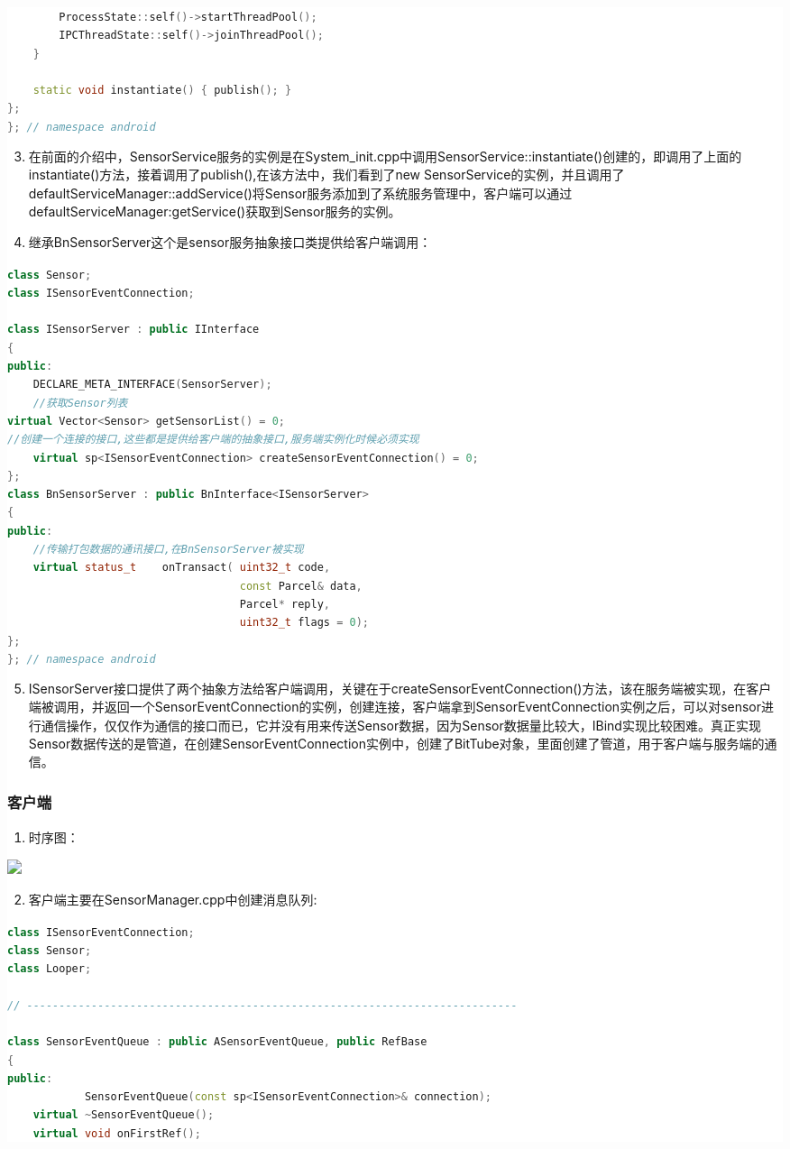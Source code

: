 ``` cpp
        ProcessState::self()->startThreadPool();
        IPCThreadState::self()->joinThreadPool();
    }

    static void instantiate() { publish(); }
};
}; // namespace android
```

3. 在前面的介绍中，SensorService服务的实例是在System_init.cpp中调用SensorService::instantiate()创建的，即调用了上面的instantiate()方法，接着调用了publish(),在该方法中，我们看到了new SensorService的实例，并且调用了defaultServiceManager::addService()将Sensor服务添加到了系统服务管理中，客户端可以通过defaultServiceManager:getService()获取到Sensor服务的实例。

4. 继承BnSensorServer这个是sensor服务抽象接口类提供给客户端调用：

``` cpp
class Sensor;
class ISensorEventConnection;

class ISensorServer : public IInterface
{
public:
    DECLARE_META_INTERFACE(SensorServer);
    //获取Sensor列表
virtual Vector<Sensor> getSensorList() = 0;
//创建一个连接的接口,这些都是提供给客户端的抽象接口,服务端实例化时候必须实现
    virtual sp<ISensorEventConnection> createSensorEventConnection() = 0;
};
class BnSensorServer : public BnInterface<ISensorServer>
{
public:
    //传输打包数据的通讯接口,在BnSensorServer被实现
    virtual status_t    onTransact( uint32_t code,
                                    const Parcel& data,
                                    Parcel* reply,
                                    uint32_t flags = 0);
};
}; // namespace android
```

5. ISensorServer接口提供了两个抽象方法给客户端调用，关键在于createSensorEventConnection()方法，该在服务端被实现，在客户端被调用，并返回一个SensorEventConnection的实例，创建连接，客户端拿到SensorEventConnection实例之后，可以对sensor进行通信操作，仅仅作为通信的接口而已，它并没有用来传送Sensor数据，因为Sensor数据量比较大，IBind实现比较困难。真正实现Sensor数据传送的是管道，在创建SensorEventConnection实例中，创建了BitTube对象，里面创建了管道，用于客户端与服务端的通信。

### 客户端

1. 时序图：

<img src="https://raw.githubusercontent.com/way1989/way1989.github.io/master/uploads/images/sensorFramework/7.png"/>

2. 客户端主要在SensorManager.cpp中创建消息队列:

``` cpp
class ISensorEventConnection;
class Sensor;
class Looper;

// ----------------------------------------------------------------------------

class SensorEventQueue : public ASensorEventQueue, public RefBase
{
public:
            SensorEventQueue(const sp<ISensorEventConnection>& connection);
    virtual ~SensorEventQueue();
    virtual void onFirstRef();
```